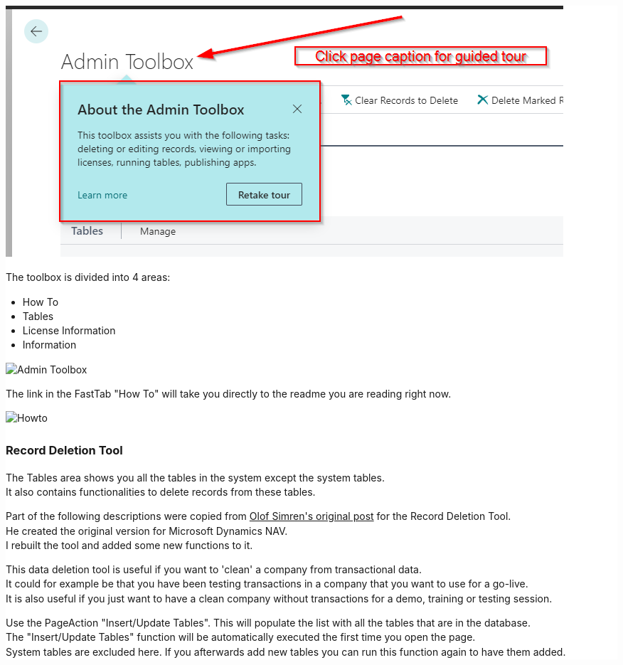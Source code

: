 ![Guided Tour](images/AdminToolbox_Guided_Tour.png)

The toolbox is divided into 4 areas:
- How To
- Tables
- License Information
- Information </br>

![Admin Toolbox](images/Toolbox.png)

The link in the FastTab "How To" will take you directly to the readme you are reading right now. </br>

![Howto](images/Howto.png)

### Record Deletion Tool

The Tables area shows you all the tables in the system except the system tables. </br>
It also contains functionalities to delete records from these tables. </br> 

Part of the following descriptions were copied from [Olof Simren's original post](http://www.olofsimren.com/record-deletion-tool-for-dynamics-nav-2015/ "Olof Simren's original post") for the Record Deletion Tool. </br>
He created the original version for Microsoft Dynamics NAV. </br>
I rebuilt the tool and added some new functions to it. </br> 

This data deletion tool is useful if you want to 'clean' a company from transactional data. </br>
It could for example be that you have been testing transactions in a company that you want to use for a go-live. </br>
It is also useful if you just want to have a clean company without transactions for a demo, training or testing session. </br> 

Use the PageAction "Insert/Update Tables". This will populate the list with all the tables that are in the database. </br>
The "Insert/Update Tables" function will be automatically executed the first time you open the page. </br>
System tables are excluded here. If you afterwards add new tables you can run this function again to have them added. </br>
